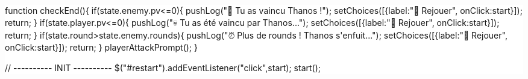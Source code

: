 function checkEnd(){
  if(state.enemy.pv<=0){ pushLog("🎉 Tu as vaincu Thanos !"); setChoices([{label:"🔁 Rejouer", onClick:start}]); return; }
  if(state.player.pv<=0){ pushLog("💀 Tu as été vaincu par Thanos..."); setChoices([{label:"🔁 Rejouer", onClick:start}]); return; }
  if(state.round>state.enemy.rounds){ pushLog("⏰ Plus de rounds ! Thanos s'enfuit..."); setChoices([{label:"🔁 Rejouer", onClick:start}]); return; }
  playerAttackPrompt();
}

// ---------- INIT ----------
$("#restart").addEventListener("click",start);
start();
</script>
</body>
</html>
